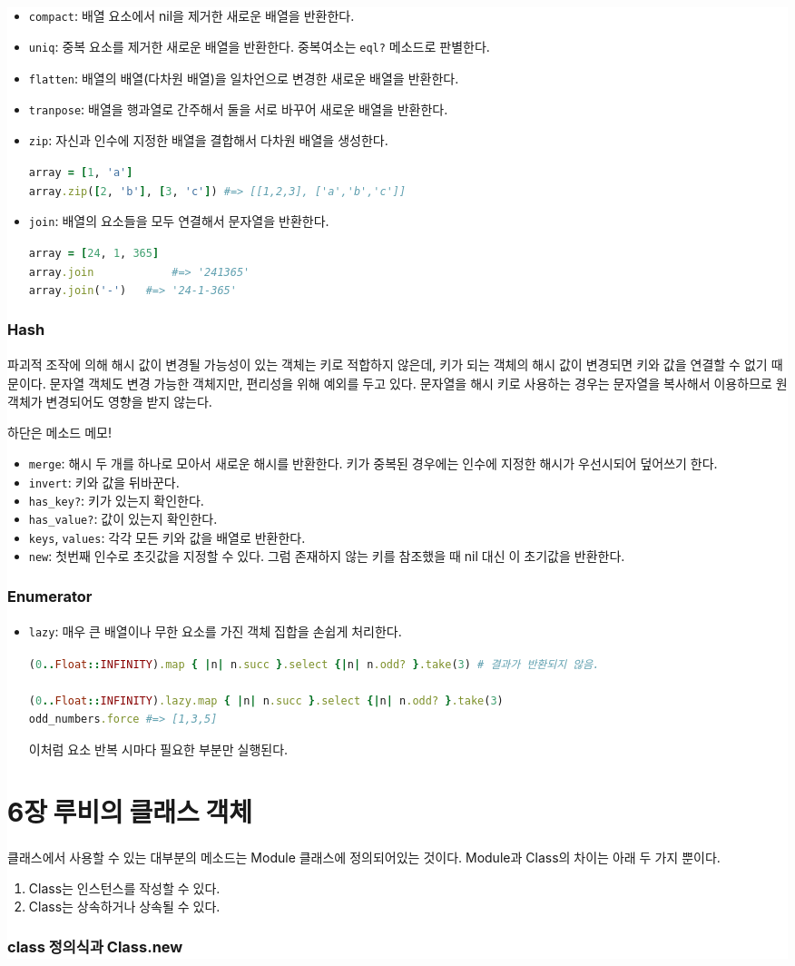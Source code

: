 - `compact`: 배열 요소에서 nil을 제거한 새로운 배열을 반환한다.

- `uniq`: 중복 요소를 제거한 새로운 배열을 반환한다. 중복여소는 `eql?` 메소드로 판별한다.

- `flatten`: 배열의 배열(다차원 배열)을 일차언으로 변경한 새로운 배열을 반환한다.

- `tranpose`: 배열을 행과열로 간주해서 둘을 서로 바꾸어 새로운 배열을 반환한다.

- `zip`: 자신과 인수에 지정한 배열을 결합해서 다차원 배열을 생성한다.

  ```ruby
  array = [1, 'a']
  array.zip([2, 'b'], [3, 'c']) #=> [[1,2,3], ['a','b','c']]
  ```

- `join`: 배열의 요소들을 모두 연결해서 문자열을 반환한다.

  ```ruby
  array = [24, 1, 365]
  array.join 			#=> '241365'
  array.join('-')	#=>	'24-1-365'
  ```

### Hash

파괴적 조작에 의해 해시 값이 변경될 가능성이 있는 객체는 키로 적합하지 않은데, 키가 되는 객체의 해시 값이 변경되면 키와 값을 연결할 수 없기 때문이다. 문자열 객체도 변경 가능한 객체지만, 편리성을 위해 예외를 두고 있다. 문자열을 해시 키로 사용하는 경우는 문자열을 복사해서 이용하므로 원 객체가 변경되어도 영향을 받지 않는다.

하단은 메소드 메모!

- `merge`: 해시 두 개를 하나로 모아서 새로운 해시를 반환한다. 키가 중복된 경우에는 인수에 지정한 해시가 우선시되어 덮어쓰기 한다.
- `invert`: 키와 값을 뒤바꾼다.
- `has_key?`: 키가 있는지 확인한다.
- `has_value?`: 값이 있는지 확인한다.
- `keys`, `values`: 각각 모든 키와 값을 배열로 반환한다.
- `new`: 첫번째 인수로 초깃값을 지정할 수 있다. 그럼 존재하지 않는 키를 참조했을 때 nil 대신 이 초기값을 반환한다.

### Enumerator

- `lazy`: 매우 큰 배열이나 무한 요소를 가진 객체 집합을 손쉽게 처리한다.

  ```ruby
  (0..Float::INFINITY).map { |n| n.succ }.select {|n| n.odd? }.take(3) # 결과가 반환되지 않음.

  (0..Float::INFINITY).lazy.map { |n| n.succ }.select {|n| n.odd? }.take(3)
  odd_numbers.force #=> [1,3,5]
  ```

  이처럼 요소 반복 시마다 필요한 부분만 실행된다.

# 6장 루비의 클래스 객체

클래스에서 사용할 수 있는 대부분의 메소드는 Module 클래스에 정의되어있는 것이다. Module과 Class의 차이는 아래 두 가지 뿐이다.

1. Class는 인스턴스를 작성할 수 있다.
2. Class는 상속하거나 상속될 수 있다.

### class 정의식과 Class.new
